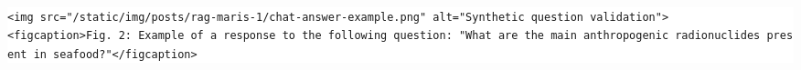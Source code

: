     <img src="/static/img/posts/rag-maris-1/chat-answer-example.png" alt="Synthetic question validation">
    <figcaption>Fig. 2: Example of a response to the following question: "What are the main anthropogenic radionuclides present in seafood?"</figcaption>
</figure>
